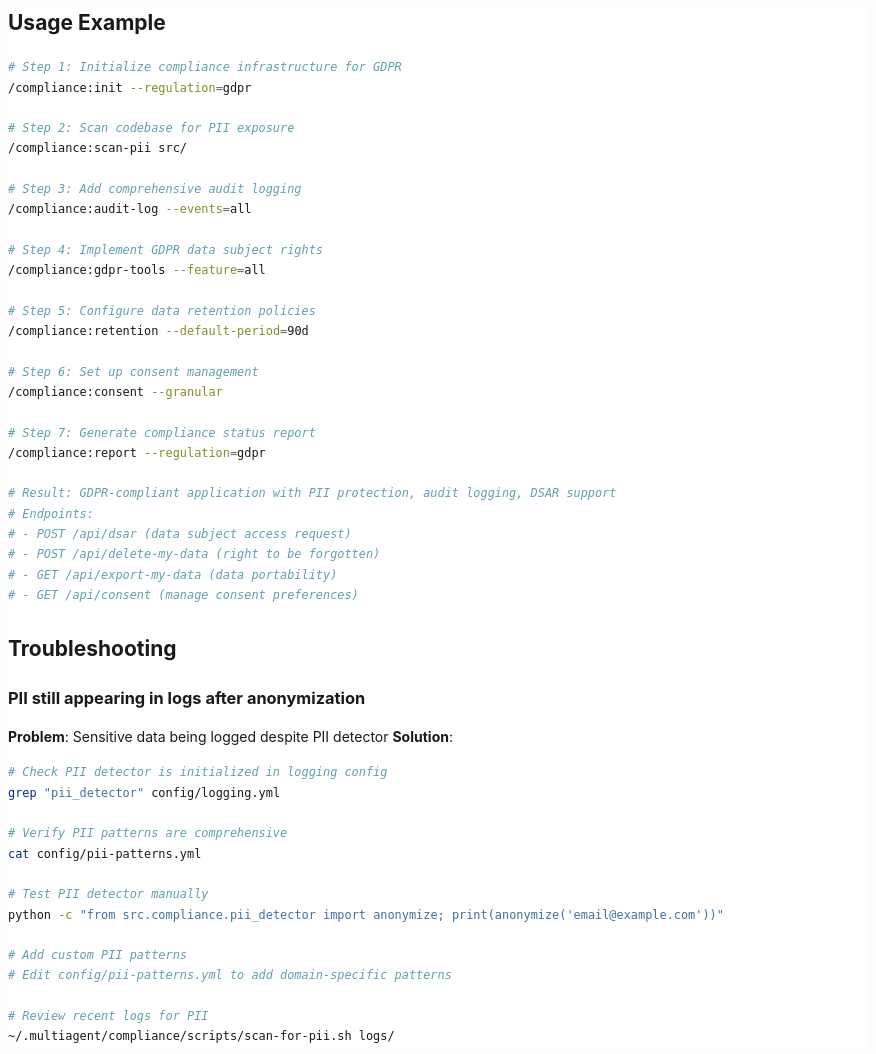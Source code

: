 ## Usage Example

```bash
# Step 1: Initialize compliance infrastructure for GDPR
/compliance:init --regulation=gdpr

# Step 2: Scan codebase for PII exposure
/compliance:scan-pii src/

# Step 3: Add comprehensive audit logging
/compliance:audit-log --events=all

# Step 4: Implement GDPR data subject rights
/compliance:gdpr-tools --feature=all

# Step 5: Configure data retention policies
/compliance:retention --default-period=90d

# Step 6: Set up consent management
/compliance:consent --granular

# Step 7: Generate compliance status report
/compliance:report --regulation=gdpr

# Result: GDPR-compliant application with PII protection, audit logging, DSAR support
# Endpoints:
# - POST /api/dsar (data subject access request)
# - POST /api/delete-my-data (right to be forgotten)
# - GET /api/export-my-data (data portability)
# - GET /api/consent (manage consent preferences)
```

## Troubleshooting

### PII still appearing in logs after anonymization
**Problem**: Sensitive data being logged despite PII detector
**Solution**:
```bash
# Check PII detector is initialized in logging config
grep "pii_detector" config/logging.yml

# Verify PII patterns are comprehensive
cat config/pii-patterns.yml

# Test PII detector manually
python -c "from src.compliance.pii_detector import anonymize; print(anonymize('email@example.com'))"

# Add custom PII patterns
# Edit config/pii-patterns.yml to add domain-specific patterns

# Review recent logs for PII
~/.multiagent/compliance/scripts/scan-for-pii.sh logs/
```

